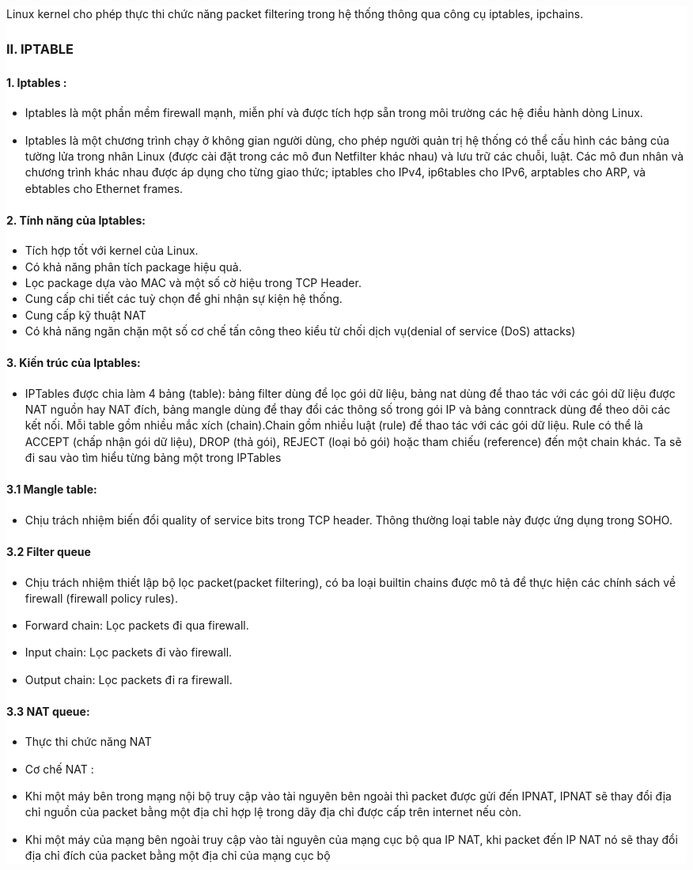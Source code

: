Linux kernel cho phép thực thi chức năng packet filtering trong hệ thống thông qua công cụ iptables, ipchains.
### II. IPTABLE  
#### 1. Iptables :
-  Iptables  là một phần mềm firewall mạnh, miễn phí và được tích hợp sẵn trong môi trường các hệ điều hành dòng Linux.

- Iptables là một chương trình chạy ở không gian người dùng, cho phép người quản trị hệ thống có thể cấu hình các bảng của tường lửa trong nhân Linux (được cài đặt trong các mô đun Netfilter khác nhau) và lưu trữ các chuỗi, luật. Các mô đun nhân và chương trình khác nhau được áp dụng cho từng giao thức; iptables cho IPv4, ip6tables cho IPv6, arptables cho ARP, và ebtables cho Ethernet frames.

#### 2. Tính năng của Iptables:

- Tích hợp tốt với kernel của Linux.
- Có khả năng phân tích package hiệu quả.
- Lọc package dựa vào MAC và một số cờ hiệu trong TCP Header.
- Cung cấp chi tiết các tuỳ chọn để ghi nhận sự kiện hệ thống.
- Cung cấp kỹ thuật NAT
- Có khả năng ngăn chặn một số cơ chế tấn công theo kiểu từ chối dịch vụ(denial of service (DoS) attacks)

#### 3. Kiến trúc   của Iptables:

- IPTables được chia làm 4 bảng (table): bảng filter dùng để lọc gói dữ liệu, bảng nat dùng để thao tác với các gói dữ liệu được NAT nguồn hay NAT đích, bảng mangle dùng để thay đổi các thông số trong gói IP và bảng conntrack dùng để theo dõi các kết nối. Mỗi table gồm nhiều mắc xích (chain).Chain gồm nhiều luật (rule) để thao tác với các gói dữ liệu. Rule có thể là ACCEPT (chấp nhận gói dữ liệu), DROP (thả gói), REJECT (loại bỏ gói) hoặc tham chiếu (reference) đến một chain khác. Ta sẽ đi sau vào tìm hiểu từng bảng một trong IPTables

#### 3.1 Mangle table: 
- Chịu trách nhiệm biến  đổi quality of service bits trong TCP header. Thông thường loại table này được ứng dụng trong SOHO.

#### 3.2 Filter queue
- Chịu trách nhiệm thiết lập bộ lọc packet(packet filtering), có ba loại builtin chains được mô tả để thực hiện các chính sách về firewall (firewall policy rules).

 - Forward chain: Lọc packets đi qua firewall.
 - Input chain: Lọc  packets đi vào firewall.
 - Output chain: Lọc packets đi ra firewall.
 
#### 3.3 NAT queue:
- Thực thi chức năng NAT
- Cơ chế NAT :

 -	Khi một máy bên trong mạng nội bộ truy cập vào tài nguyên bên ngoài thì packet được gửi đến IPNAT, IPNAT sẽ thay đổi địa chỉ nguồn của packet bằng một địa chỉ hợp lệ trong dãy địa chỉ được cấp trên internet nếu còn.

 -	Khi một máy của mạng bên ngoài truy cập vào tài nguyên của mạng cục bộ qua IP NAT, khi packet đến IP NAT nó sẽ thay đổi địa chỉ đích của packet bằng một địa chỉ của mạng cục bộ
	